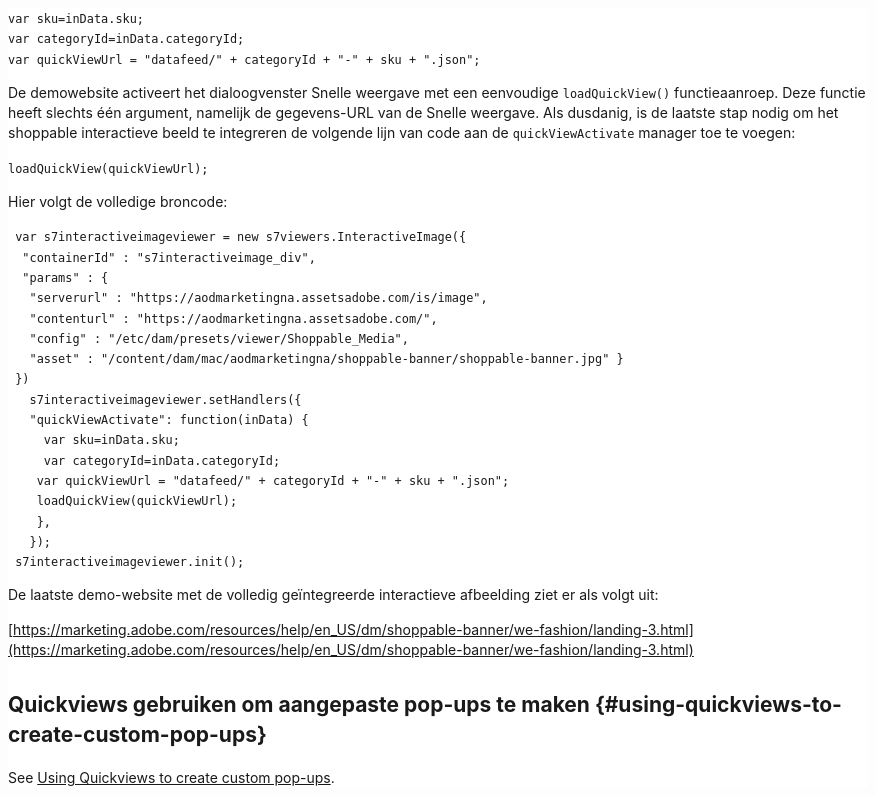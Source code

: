 ```xml
var sku=inData.sku;
var categoryId=inData.categoryId;
var quickViewUrl = "datafeed/" + categoryId + "-" + sku + ".json";
```

De demowebsite activeert het dialoogvenster Snelle weergave met een eenvoudige `loadQuickView()` functieaanroep. Deze functie heeft slechts één argument, namelijk de gegevens-URL van de Snelle weergave. Als dusdanig, is de laatste stap nodig om het shoppable interactieve beeld te integreren de volgende lijn van code aan de `quickViewActivate` manager toe te voegen:

```xml
loadQuickView(quickViewUrl);
```

Hier volgt de volledige broncode:

```xml
 var s7interactiveimageviewer = new s7viewers.InteractiveImage({
  "containerId" : "s7interactiveimage_div",
  "params" : { 
   "serverurl" : "https://aodmarketingna.assetsadobe.com/is/image",
   "contenturl" : "https://aodmarketingna.assetsadobe.com/", 
   "config" : "/etc/dam/presets/viewer/Shoppable_Media",
   "asset" : "/content/dam/mac/aodmarketingna/shoppable-banner/shoppable-banner.jpg" }
 })
   s7interactiveimageviewer.setHandlers({ 
   "quickViewActivate": function(inData) {
     var sku=inData.sku;
     var categoryId=inData.categoryId;
    var quickViewUrl = "datafeed/" + categoryId + "-" + sku + ".json";
    loadQuickView(quickViewUrl);
    }, 
   });
 s7interactiveimageviewer.init();
```

De laatste demo-website met de volledig geïntegreerde interactieve afbeelding ziet er als volgt uit:

[https://marketing.adobe.com/resources/help/en_US/dm/shoppable-banner/we-fashion/landing-3.html](https://marketing.adobe.com/resources/help/en_US/dm/shoppable-banner/we-fashion/landing-3.html)

## Quickviews gebruiken om aangepaste pop-ups te maken {#using-quickviews-to-create-custom-pop-ups}

See [Using Quickviews to create custom pop-ups](custom-pop-ups.md).
